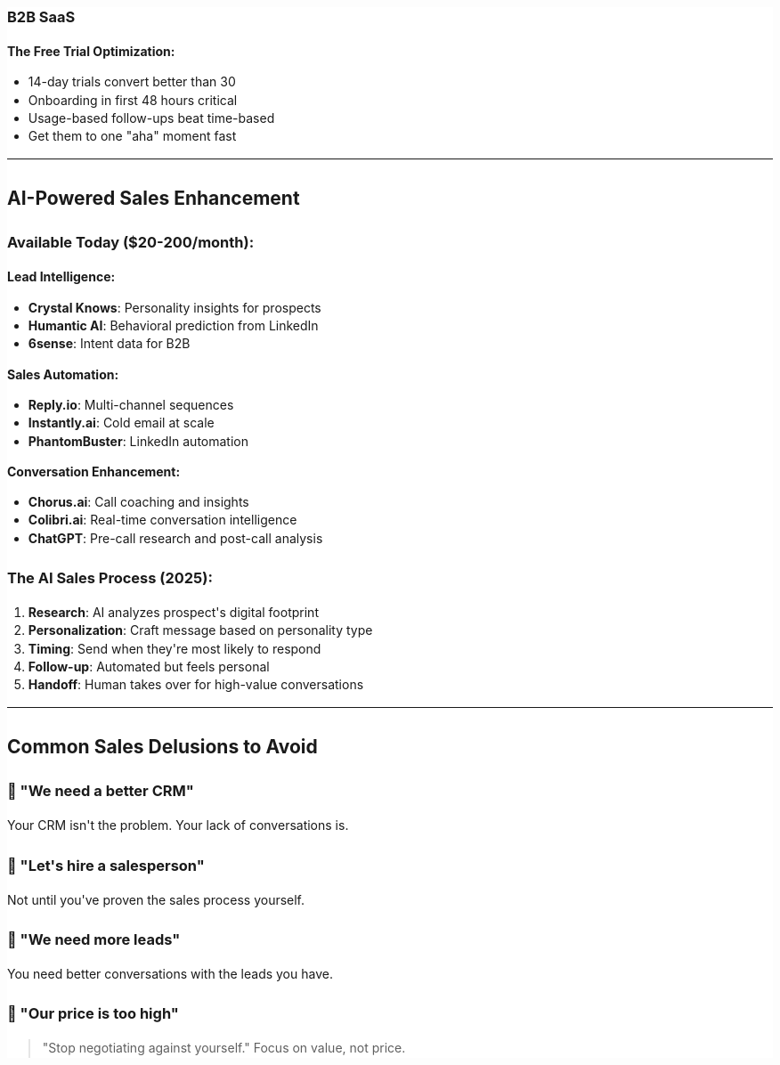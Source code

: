 ### B2B SaaS
**The Free Trial Optimization:**
- 14-day trials convert better than 30
- Onboarding in first 48 hours critical
- Usage-based follow-ups beat time-based
- Get them to one "aha" moment fast

---

## AI-Powered Sales Enhancement

### Available Today ($20-200/month):

**Lead Intelligence:**
- **Crystal Knows**: Personality insights for prospects
- **Humantic AI**: Behavioral prediction from LinkedIn
- **6sense**: Intent data for B2B

**Sales Automation:**
- **Reply.io**: Multi-channel sequences
- **Instantly.ai**: Cold email at scale
- **PhantomBuster**: LinkedIn automation

**Conversation Enhancement:**
- **Chorus.ai**: Call coaching and insights
- **Colibri.ai**: Real-time conversation intelligence
- **ChatGPT**: Pre-call research and post-call analysis

### The AI Sales Process (2025):
1. **Research**: AI analyzes prospect's digital footprint
2. **Personalization**: Craft message based on personality type
3. **Timing**: Send when they're most likely to respond
4. **Follow-up**: Automated but feels personal
5. **Handoff**: Human takes over for high-value conversations

---

## Common Sales Delusions to Avoid

### 🚩 "We need a better CRM"
Your CRM isn't the problem. Your lack of conversations is.

### 🚩 "Let's hire a salesperson"
Not until you've proven the sales process yourself.

### 🚩 "We need more leads"
You need better conversations with the leads you have.

### 🚩 "Our price is too high"
> "Stop negotiating against yourself." Focus on value, not price.
